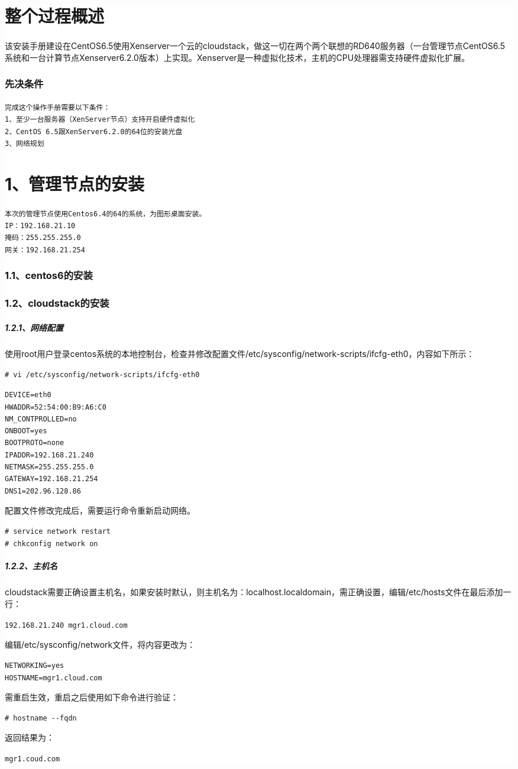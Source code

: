 # 整个过程概述
该安装手册建设在CentOS6.5使用Xenserver一个云的cloudstack，做这一切在两个两个联想的RD640服务器（一台管理节点CentOS6.5系统和一台计算节点Xenserver6.2.0版本）上实现。Xenserver是一种虚拟化技术，主机的CPU处理器需支持硬件虚拟化扩展。

### 先决条件
```
完成这个操作手册需要以下条件：
1、至少一台服务器（XenServer节点）支持开启硬件虚拟化
2、CentOS 6.5跟XenServer6.2.0的64位的安装光盘
3、网络规划
```

# 1、管理节点的安装
```
本次的管理节点使用Centos6.4的64的系统，为图形桌面安装。
IP：192.168.21.10
掩码：255.255.255.0
网关：192.168.21.254
```
### 1.1、centos6的安装

### 1.2、cloudstack的安装

##### 1.2.1、网络配置
使用root用户登录centos系统的本地控制台，检查并修改配置文件/etc/sysconfig/network-scripts/ifcfg-eth0，内容如下所示：
```
# vi /etc/sysconfig/network-scripts/ifcfg-eth0
```

```
DEVICE=eth0
HWADDR=52:54:00:B9:A6:C0
NM_CONTPROLLED=no
ONBOOT=yes
BOOTPROTO=none
IPADDR=192.168.21.240
NETMASK=255.255.255.0
GATEWAY=192.168.21.254
DNS1=202.96.128.86
```
配置文件修改完成后，需要运行命令重新启动网络。
```
# service network restart
# chkconfig network on
```
##### 1.2.2、主机名
cloudstack需要正确设置主机名，如果安装时默认，则主机名为：localhost.localdomain，需正确设置，编辑/etc/hosts文件在最后添加一行：
```
192.168.21.240 mgr1.cloud.com
```
编辑/etc/sysconfig/network文件，将内容更改为：
```
NETWORKING=yes
HOSTNAME=mgr1.cloud.com
```
需重启生效，重启之后使用如下命令进行验证：
```
# hostname --fqdn
```
返回结果为：
```
mgr1.coud.com
```